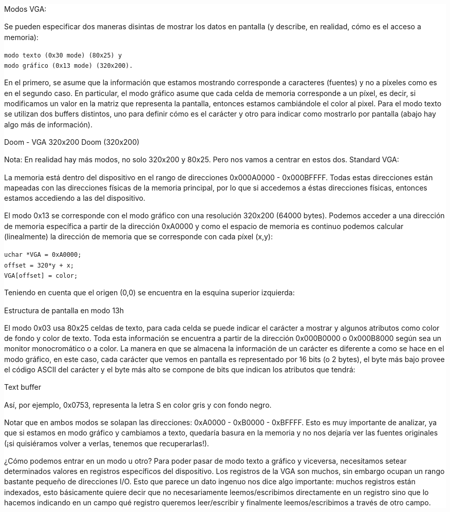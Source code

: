 Modos VGA:

Se pueden especificar dos maneras disintas de mostrar los datos en pantalla (y describe, en realidad, cómo es el acceso a memoria):

    modo texto (0x30 mode) (80x25) y
    modo gráfico (0x13 mode) (320x200).

En el primero, se asume que la información que estamos mostrando corresponde a caracteres (fuentes) y no a píxeles como es en el segundo caso. En particular, el modo gráfico asume que cada celda de memoria corresponde a un píxel, es decir, si modificamos un valor en la matriz que representa la pantalla, entonces estamos cambiándole el color al pixel. Para el modo texto se utilizan dos buffers distintos, uno para definir cómo es el carácter y otro para indicar como mostrarlo por pantalla (abajo hay algo más de información).

Doom - VGA 320x200 Doom (320x200)

Nota: En realidad hay más modos, no solo 320x200 y 80x25. Pero nos vamos a centrar en estos dos.
Standard VGA:

La memoria está dentro del dispositivo en el rango de direcciones 0x000A0000 - 0x000BFFFF. Todas estas direcciones están mapeadas con las direcciones físicas de la memoria principal, por lo que si accedemos a éstas direcciones físicas, entonces estamos accediendo a las del dispositivo.

El modo 0x13 se corresponde con el modo gráfico con una resolución 320x200 (64000 bytes). Podemos acceder a una dirección de memoria específica a partir de la dirección 0xA0000 y como el espacio de memoria es continuo podemos calcular (linealmente) la dirección de memoria que se corresponde con cada píxel (x,y):

    uchar *VGA = 0xA0000;
    offset = 320*y + x;
    VGA[offset] = color;

Teniendo en cuenta que el origen (0,0) se encuentra en la esquina superior izquierda:

Estructura de pantalla en modo 13h

El modo 0x03 usa 80x25 celdas de texto, para cada celda se puede indicar el carácter a mostrar y algunos atributos como color de fondo y color de texto. Toda esta información se encuentra a partir de la dirección 0x000B0000 o 0x000B8000 según sea un monitor monocromático o a color. La manera en que se almacena la información de un carácter es diferente a como se hace en el modo gráfico, en este caso, cada carácter que vemos en pantalla es representado por 16 bits (o 2 bytes), el byte más bajo provee el código ASCII del carácter y el byte más alto se compone de bits que indican los atributos que tendrá:

Text buffer

Así, por ejemplo, 0x0753, representa la letra S en color gris y con fondo negro.

Notar que en ambos modos se solapan las direcciones: 0xA0000 - 0xB0000 - 0xBFFFF. Esto es muy importante de analizar, ya que si estamos en modo gráfico y cambiamos a texto, quedaría basura en la memoria y no nos dejaría ver las fuentes originales (¡si quisiéramos volver a verlas, tenemos que recuperarlas!).

¿Cómo podemos entrar en un modo u otro? Para poder pasar de modo texto a gráfico y viceversa, necesitamos setear determinados valores en registros específicos del dispositivo. Los registros de la VGA son muchos, sin embargo ocupan un rango bastante pequeño de direcciones I/O. Esto que parece un dato ingenuo nos dice algo importante: muchos registros están indexados, esto básicamente quiere decir que no necesariamente leemos/escribimos directamente en un registro sino que lo hacemos indicando en un campo qué registro queremos leer/escribir y finalmente leemos/escribimos a través de otro campo.
